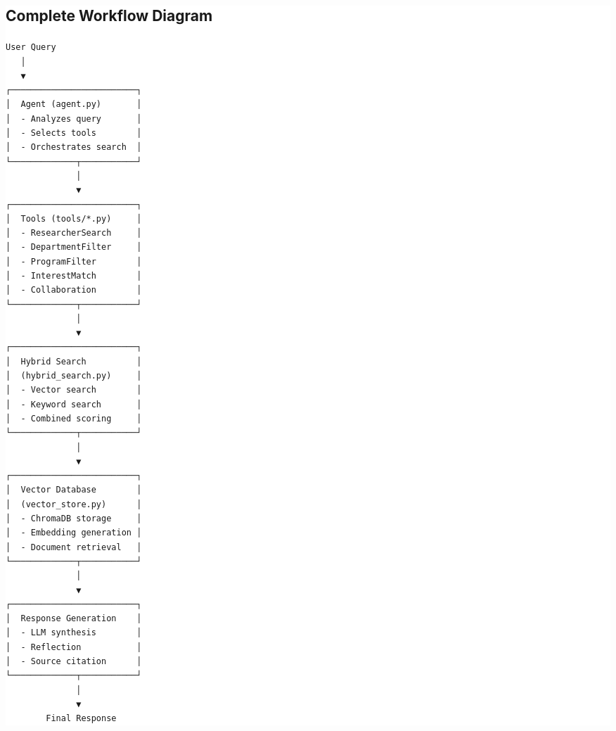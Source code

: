 ## Complete Workflow Diagram

```
User Query
   │
   ▼
┌─────────────────────────┐
│  Agent (agent.py)       │
│  - Analyzes query       │
│  - Selects tools        │
│  - Orchestrates search  │
└─────────────┬───────────┘
              │
              ▼
┌─────────────────────────┐
│  Tools (tools/*.py)     │
│  - ResearcherSearch     │
│  - DepartmentFilter     │
│  - ProgramFilter        │
│  - InterestMatch        │
│  - Collaboration        │
└─────────────┬───────────┘
              │
              ▼
┌─────────────────────────┐
│  Hybrid Search          │
│  (hybrid_search.py)     │
│  - Vector search        │
│  - Keyword search       │
│  - Combined scoring     │
└─────────────┬───────────┘
              │
              ▼
┌─────────────────────────┐
│  Vector Database        │
│  (vector_store.py)      │
│  - ChromaDB storage     │
│  - Embedding generation │
│  - Document retrieval   │
└─────────────┬───────────┘
              │
              ▼
┌─────────────────────────┐
│  Response Generation    │
│  - LLM synthesis        │
│  - Reflection           │
│  - Source citation      │
└─────────────┬───────────┘
              │
              ▼
        Final Response
```
